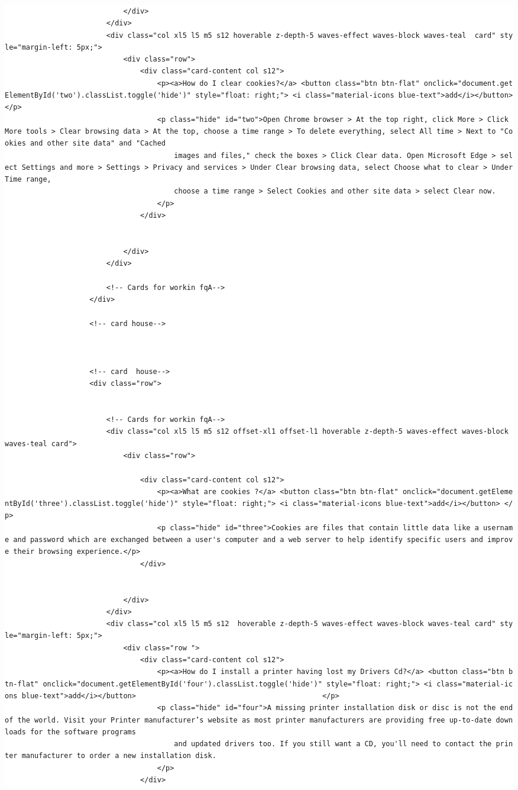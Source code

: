 
                                </div>
                            </div>
                            <div class="col xl5 l5 m5 s12 hoverable z-depth-5 waves-effect waves-block waves-teal  card" style="margin-left: 5px;">
                                <div class="row">
                                    <div class="card-content col s12">
                                        <p><a>How do I clear cookies?</a> <button class="btn btn-flat" onclick="document.getElementById('two').classList.toggle('hide')" style="float: right;"> <i class="material-icons blue-text">add</i></button> </p>
                                        <p class="hide" id="two">Open Chrome browser > At the top right, click More > Click More tools > Clear browsing data > At the top, choose a time range > To delete everything, select All time > Next to "Cookies and other site data" and "Cached
                                            images and files," check the boxes > Click Clear data. Open Microsoft Edge > select Settings and more > Settings > Privacy and services > Under Clear browsing data, select Choose what to clear > Under Time range,
                                            choose a time range > Select Cookies and other site data > select Clear now.
                                        </p>
                                    </div>


                                </div>
                            </div>

                            <!-- Cards for workin fqA-->
                        </div>

                        <!-- card house-->



                        <!-- card  house-->
                        <div class="row">


                            <!-- Cards for workin fqA-->
                            <div class="col xl5 l5 m5 s12 offset-xl1 offset-l1 hoverable z-depth-5 waves-effect waves-block waves-teal card">
                                <div class="row">

                                    <div class="card-content col s12">
                                        <p><a>What are cookies ?</a> <button class="btn btn-flat" onclick="document.getElementById('three').classList.toggle('hide')" style="float: right;"> <i class="material-icons blue-text">add</i></button> </p>
                                        <p class="hide" id="three">Cookies are files that contain little data like a username and password which are exchanged between a user's computer and a web server to help identify specific users and improve their browsing experience.</p>
                                    </div>


                                </div>
                            </div>
                            <div class="col xl5 l5 m5 s12  hoverable z-depth-5 waves-effect waves-block waves-teal card" style="margin-left: 5px;">
                                <div class="row ">
                                    <div class="card-content col s12">
                                        <p><a>How do I install a printer having lost my Drivers Cd?</a> <button class="btn btn-flat" onclick="document.getElementById('four').classList.toggle('hide')" style="float: right;"> <i class="material-icons blue-text">add</i></button>                                            </p>
                                        <p class="hide" id="four">A missing printer installation disk or disc is not the end of the world. Visit your Printer manufacturer’s website as most printer manufacturers are providing free up-to-date downloads for the software programs
                                            and updated drivers too. If you still want a CD, you'll need to contact the printer manufacturer to order a new installation disk.
                                        </p>
                                    </div>
